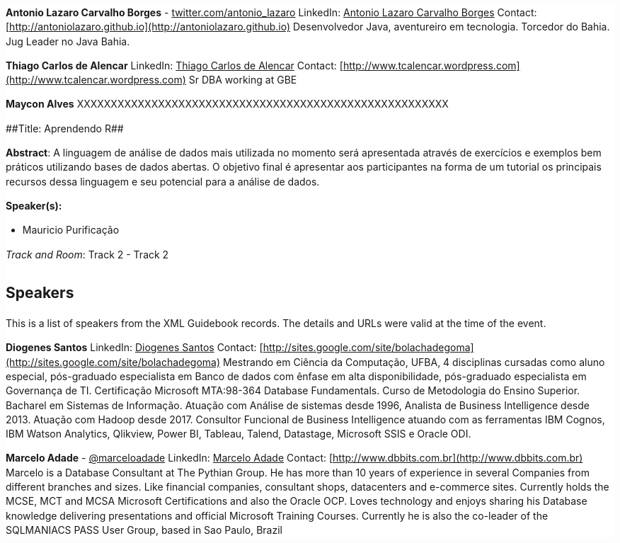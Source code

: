 **Antonio Lazaro Carvalho Borges**  - [twitter.com/antonio_lazaro](https://www.twitter.com/twitter.com/antonio_lazaro)
LinkedIn: [Antonio Lazaro Carvalho Borges](https://www.slideshare.net/antoniolazarobr/no-sql-oqueeissokey)
Contact: [http://antoniolazaro.github.io](http://antoniolazaro.github.io)
Desenvolvedor Java, aventureiro em tecnologia. Torcedor do Bahia. Jug Leader no Java Bahia.
 
**Thiago Carlos de Alencar** 
LinkedIn: [Thiago Carlos de Alencar](https://www.linkedin.com/in/alencardba/)
Contact: [http://www.tcalencar.wordpress.com](http://www.tcalencar.wordpress.com)
Sr DBA working at GBE
 
**Maycon Alves** 
XXXXXXXXXXXXXXXXXXXXXXXXXXXXXXXXXXXXXXXXXXXXXXXXXXXXXXX
 
 
 
 
##Title: Aprendendo R##
 
**Abstract**:
A linguagem de análise de dados mais utilizada no momento será apresentada através de exercícios e exemplos bem práticos utilizando bases de dados abertas. O objetivo final é apresentar aos participantes na forma de um tutorial os principais recursos dessa linguagem e seu potencial para a análise de dados.
 
**Speaker(s):**
- Mauricio Purificação
 
*Track and Room*: Track 2 - Track 2
 
 
 
 
## <a name="#speakers"></a>Speakers
This is a list of speakers from the XML Guidebook records. The details and URLs were valid at the time of the event.
 
 
**Diogenes Santos** 
LinkedIn: [Diogenes Santos](http://bilivre.com.br/)
Contact: [http://sites.google.com/site/bolachadegoma](http://sites.google.com/site/bolachadegoma)
Mestrando em Ciência da Computação, UFBA, 4 disciplinas cursadas como aluno especial, pós-graduado especialista em Banco de dados com ênfase em alta disponibilidade, pós-graduado especialista em Governança de TI. Certificação Microsoft MTA:98-364 Database Fundamentals. Curso de Metodologia do Ensino Superior. Bacharel em Sistemas de Informação. Atuação com Análise de sistemas desde 1996, Analista de Business Intelligence desde 2013. Atuação com Hadoop desde 2017. Consultor Funcional de Business Intelligence atuando com as ferramentas IBM Cognos, IBM Watson Analytics, Qlikview, Power BI, Tableau, Talend, Datastage,  Microsoft SSIS e Oracle ODI.
 
**Marcelo Adade**  - [@marceloadade](https://www.twitter.com/@marceloadade)
LinkedIn: [Marcelo Adade](https://br.linkedin.com/in/marceloadade)
Contact: [http://www.dbbits.com.br](http://www.dbbits.com.br)
Marcelo is a Database Consultant at The Pythian Group. He has more than 10 years of experience in several Companies from different branches and sizes. Like financial companies, consultant shops, datacenters and e-commerce sites. Currently holds the MCSE, MCT and MCSA Microsoft Certifications and also the Oracle OCP. Loves technology and enjoys sharing his Database knowledge delivering presentations and official Microsoft Training Courses. Currently he is also the co-leader of the SQLMANIACS PASS User Group, based in Sao Paulo, Brazil
 